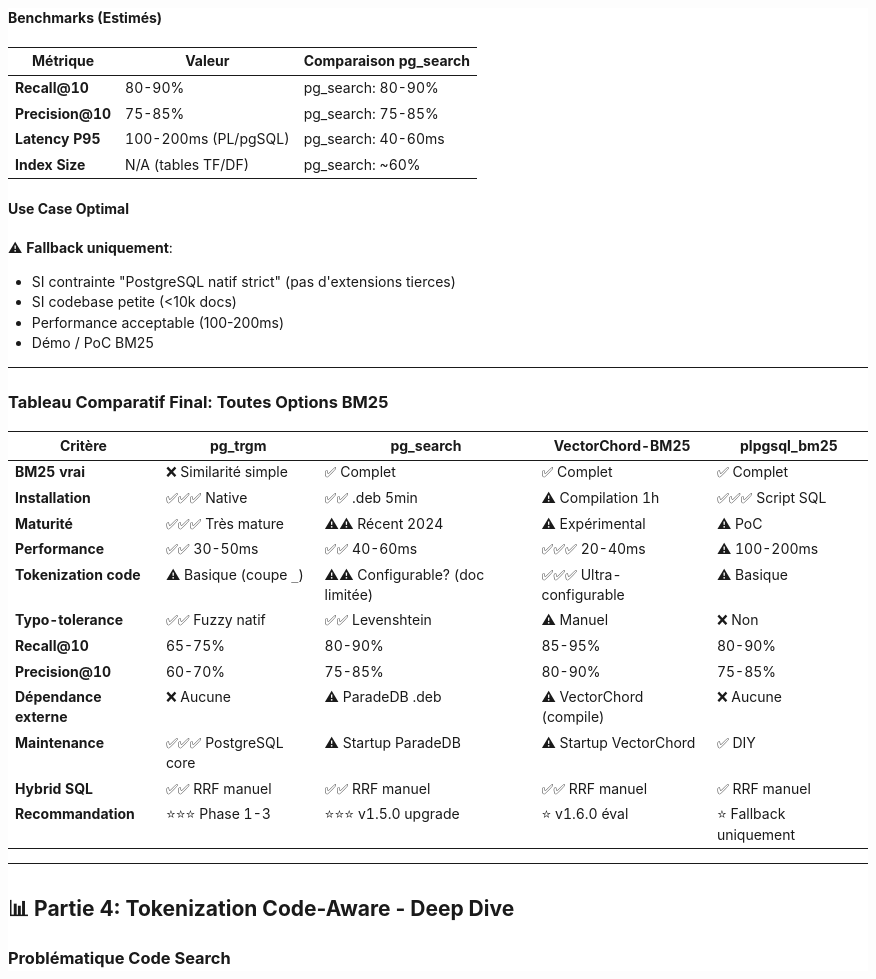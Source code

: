 #### Benchmarks (Estimés)

| Métrique | Valeur | Comparaison pg_search |
|----------|--------|------------------------|
| **Recall@10** | 80-90% | pg_search: 80-90% |
| **Precision@10** | 75-85% | pg_search: 75-85% |
| **Latency P95** | 100-200ms (PL/pgSQL) | pg_search: 40-60ms |
| **Index Size** | N/A (tables TF/DF) | pg_search: ~60% |

#### Use Case Optimal

⚠️ **Fallback uniquement**:
- SI contrainte "PostgreSQL natif strict" (pas d'extensions tierces)
- SI codebase petite (<10k docs)
- Performance acceptable (100-200ms)
- Démo / PoC BM25

---

### Tableau Comparatif Final: Toutes Options BM25

| Critère | pg_trgm | pg_search | VectorChord-BM25 | plpgsql_bm25 |
|---------|---------|-----------|------------------|--------------|
| **BM25 vrai** | ❌ Similarité simple | ✅ Complet | ✅ Complet | ✅ Complet |
| **Installation** | ✅✅✅ Native | ✅✅ .deb 5min | ⚠️ Compilation 1h | ✅✅✅ Script SQL |
| **Maturité** | ✅✅✅ Très mature | ⚠️⚠️ Récent 2024 | ⚠️ Expérimental | ⚠️ PoC |
| **Performance** | ✅✅ 30-50ms | ✅✅ 40-60ms | ✅✅✅ 20-40ms | ⚠️ 100-200ms |
| **Tokenization code** | ⚠️ Basique (coupe `_`) | ⚠️⚠️ Configurable? (doc limitée) | ✅✅✅ Ultra-configurable | ⚠️ Basique |
| **Typo-tolerance** | ✅✅ Fuzzy natif | ✅✅ Levenshtein | ⚠️ Manuel | ❌ Non |
| **Recall@10** | 65-75% | 80-90% | 85-95% | 80-90% |
| **Precision@10** | 60-70% | 75-85% | 80-90% | 75-85% |
| **Dépendance externe** | ❌ Aucune | ⚠️ ParadeDB .deb | ⚠️ VectorChord (compile) | ❌ Aucune |
| **Maintenance** | ✅✅✅ PostgreSQL core | ⚠️ Startup ParadeDB | ⚠️ Startup VectorChord | ✅ DIY |
| **Hybrid SQL** | ✅✅ RRF manuel | ✅✅ RRF manuel | ✅✅ RRF manuel | ✅ RRF manuel |
| **Recommandation** | ⭐⭐⭐ Phase 1-3 | ⭐⭐⭐ v1.5.0 upgrade | ⭐ v1.6.0 éval | ⭐ Fallback uniquement |

---

## 📊 Partie 4: Tokenization Code-Aware - Deep Dive

### Problématique Code Search
